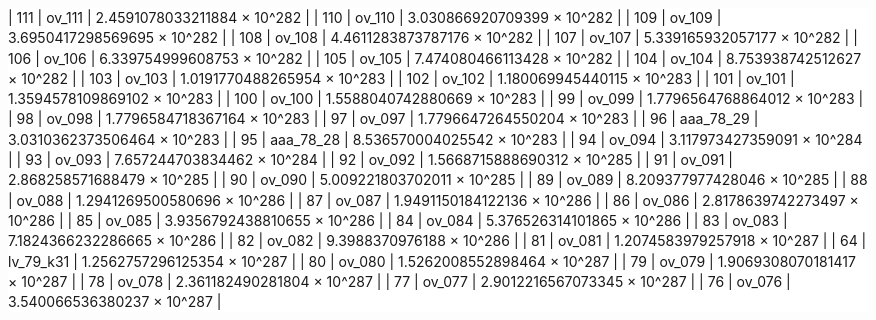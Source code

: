 | 111 | ov_111 | 2.4591078033211884 × 10^282 |
| 110 | ov_110 | 3.030866920709399 × 10^282 |
| 109 | ov_109 | 3.6950417298569695 × 10^282 |
| 108 | ov_108 | 4.4611283873787176 × 10^282 |
| 107 | ov_107 | 5.339165932057177 × 10^282 |
| 106 | ov_106 | 6.339754999608753 × 10^282 |
| 105 | ov_105 | 7.474080466113428 × 10^282 |
| 104 | ov_104 | 8.753938742512627 × 10^282 |
| 103 | ov_103 | 1.0191770488265954 × 10^283 |
| 102 | ov_102 | 1.180069945440115 × 10^283 |
| 101 | ov_101 | 1.3594578109869102 × 10^283 |
| 100 | ov_100 | 1.5588040742880669 × 10^283 |
| 99 | ov_099 | 1.7796564768864012 × 10^283 |
| 98 | ov_098 | 1.7796584718367164 × 10^283 |
| 97 | ov_097 | 1.7796647264550204 × 10^283 |
| 96 | aaa_78_29 | 3.0310362373506464 × 10^283 |
| 95 | aaa_78_28 | 8.536570004025542 × 10^283 |
| 94 | ov_094 | 3.117973427359091 × 10^284 |
| 93 | ov_093 | 7.657244703834462 × 10^284 |
| 92 | ov_092 | 1.5668715888690312 × 10^285 |
| 91 | ov_091 | 2.868258571688479 × 10^285 |
| 90 | ov_090 | 5.009221803702011 × 10^285 |
| 89 | ov_089 | 8.209377977428046 × 10^285 |
| 88 | ov_088 | 1.2941269500580696 × 10^286 |
| 87 | ov_087 | 1.9491150184122136 × 10^286 |
| 86 | ov_086 | 2.8178639742273497 × 10^286 |
| 85 | ov_085 | 3.9356792438810655 × 10^286 |
| 84 | ov_084 | 5.376526314101865 × 10^286 |
| 83 | ov_083 | 7.1824366232286665 × 10^286 |
| 82 | ov_082 | 9.3988370976188 × 10^286 |
| 81 | ov_081 | 1.2074583979257918 × 10^287 |
| 64 | lv_79_k31 | 1.2562757296125354 × 10^287 |
| 80 | ov_080 | 1.5262008552898464 × 10^287 |
| 79 | ov_079 | 1.9069308070181417 × 10^287 |
| 78 | ov_078 | 2.361182490281804 × 10^287 |
| 77 | ov_077 | 2.9012216567073345 × 10^287 |
| 76 | ov_076 | 3.540066536380237 × 10^287 |